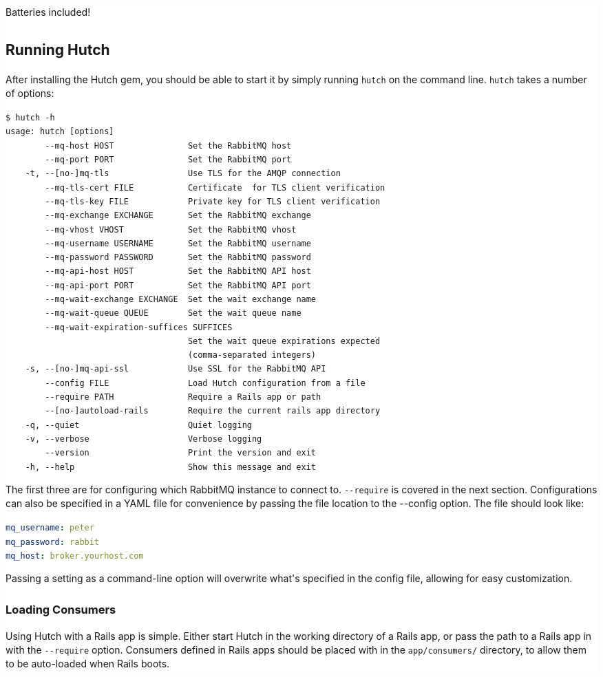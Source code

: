 Batteries included!

## Running Hutch

After installing the Hutch gem, you should be able to start it by simply
running `hutch` on the command line. `hutch` takes a number of options:

```console
$ hutch -h
usage: hutch [options]
        --mq-host HOST               Set the RabbitMQ host
        --mq-port PORT               Set the RabbitMQ port
    -t, --[no-]mq-tls                Use TLS for the AMQP connection
        --mq-tls-cert FILE           Certificate  for TLS client verification
        --mq-tls-key FILE            Private key for TLS client verification
        --mq-exchange EXCHANGE       Set the RabbitMQ exchange
        --mq-vhost VHOST             Set the RabbitMQ vhost
        --mq-username USERNAME       Set the RabbitMQ username
        --mq-password PASSWORD       Set the RabbitMQ password
        --mq-api-host HOST           Set the RabbitMQ API host
        --mq-api-port PORT           Set the RabbitMQ API port
        --mq-wait-exchange EXCHANGE  Set the wait exchange name
        --mq-wait-queue QUEUE        Set the wait queue name
        --mq-wait-expiration-suffices SUFFICES
                                     Set the wait queue expirations expected
                                     (comma-separated integers)
    -s, --[no-]mq-api-ssl            Use SSL for the RabbitMQ API
        --config FILE                Load Hutch configuration from a file
        --require PATH               Require a Rails app or path
        --[no-]autoload-rails        Require the current rails app directory
    -q, --quiet                      Quiet logging
    -v, --verbose                    Verbose logging
        --version                    Print the version and exit
    -h, --help                       Show this message and exit
```

The first three are for configuring which RabbitMQ instance to connect to.
`--require` is covered in the next section. Configurations can also be
specified in a YAML file for convenience by passing the file location
to the --config option.  The file should look like:

```yaml
mq_username: peter
mq_password: rabbit
mq_host: broker.yourhost.com
```

Passing a setting as a command-line option will overwrite what's specified
in the config file, allowing for easy customization.

### Loading Consumers

Using Hutch with a Rails app is simple. Either start Hutch in the working
directory of a Rails app, or pass the path to a Rails app in with the
`--require` option. Consumers defined in Rails apps should be placed with in
the `app/consumers/` directory, to allow them to be auto-loaded when Rails
boots.
